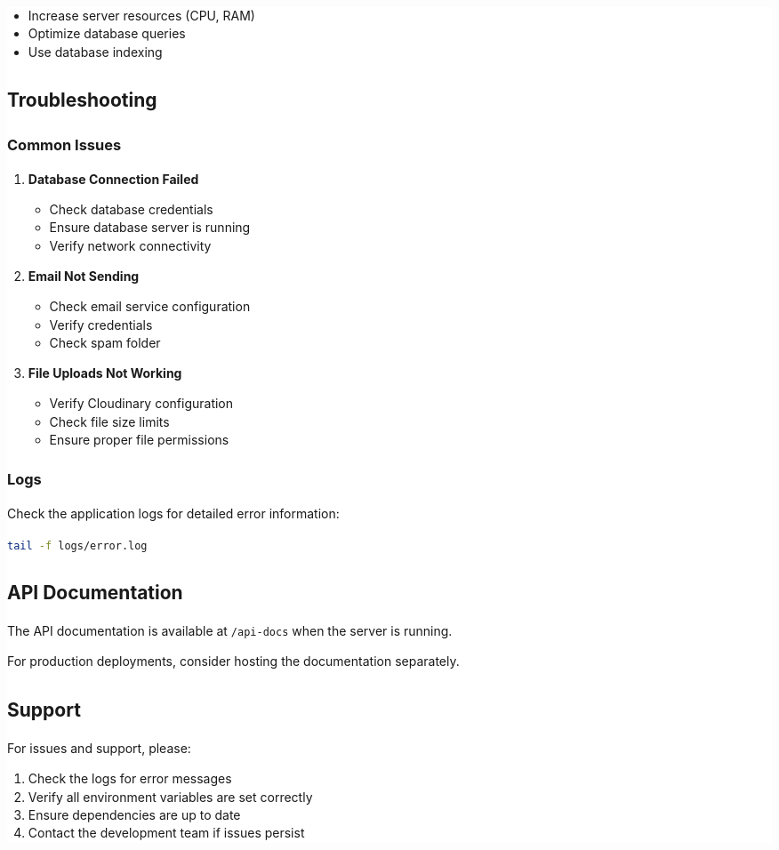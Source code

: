 - Increase server resources (CPU, RAM)
- Optimize database queries
- Use database indexing

## Troubleshooting

### Common Issues

1. **Database Connection Failed**
   - Check database credentials
   - Ensure database server is running
   - Verify network connectivity

2. **Email Not Sending**
   - Check email service configuration
   - Verify credentials
   - Check spam folder

3. **File Uploads Not Working**
   - Verify Cloudinary configuration
   - Check file size limits
   - Ensure proper file permissions

### Logs

Check the application logs for detailed error information:

```bash
tail -f logs/error.log
```

## API Documentation

The API documentation is available at `/api-docs` when the server is running.

For production deployments, consider hosting the documentation separately.

## Support

For issues and support, please:
1. Check the logs for error messages
2. Verify all environment variables are set correctly
3. Ensure dependencies are up to date
4. Contact the development team if issues persist